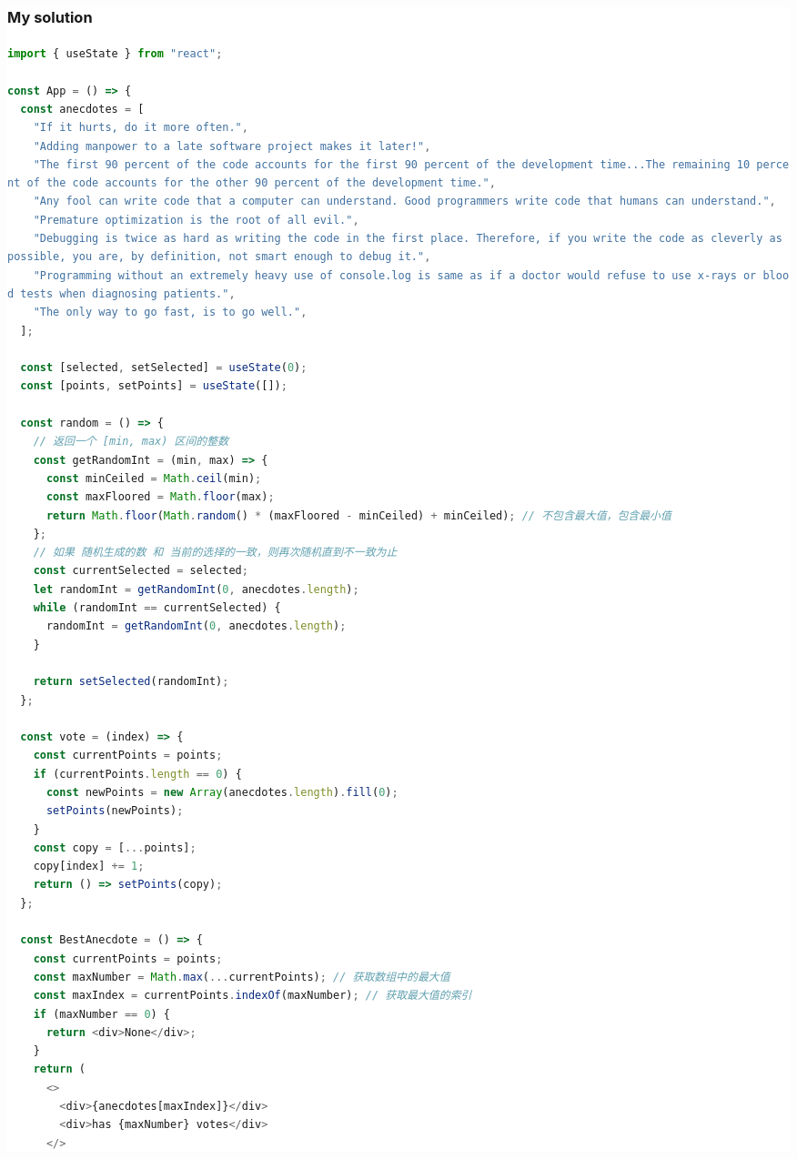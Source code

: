 ### My solution
```js
import { useState } from "react";

const App = () => {
  const anecdotes = [
    "If it hurts, do it more often.",
    "Adding manpower to a late software project makes it later!",
    "The first 90 percent of the code accounts for the first 90 percent of the development time...The remaining 10 percent of the code accounts for the other 90 percent of the development time.",
    "Any fool can write code that a computer can understand. Good programmers write code that humans can understand.",
    "Premature optimization is the root of all evil.",
    "Debugging is twice as hard as writing the code in the first place. Therefore, if you write the code as cleverly as possible, you are, by definition, not smart enough to debug it.",
    "Programming without an extremely heavy use of console.log is same as if a doctor would refuse to use x-rays or blood tests when diagnosing patients.",
    "The only way to go fast, is to go well.",
  ];

  const [selected, setSelected] = useState(0);
  const [points, setPoints] = useState([]);

  const random = () => {
    // 返回一个 [min, max) 区间的整数
    const getRandomInt = (min, max) => {
      const minCeiled = Math.ceil(min);
      const maxFloored = Math.floor(max);
      return Math.floor(Math.random() * (maxFloored - minCeiled) + minCeiled); // 不包含最大值，包含最小值
    };
    // 如果 随机生成的数 和 当前的选择的一致，则再次随机直到不一致为止
    const currentSelected = selected;
    let randomInt = getRandomInt(0, anecdotes.length);
    while (randomInt == currentSelected) {
      randomInt = getRandomInt(0, anecdotes.length);
    }

    return setSelected(randomInt);
  };

  const vote = (index) => {
    const currentPoints = points;
    if (currentPoints.length == 0) {
      const newPoints = new Array(anecdotes.length).fill(0);
      setPoints(newPoints);
    }
    const copy = [...points];
    copy[index] += 1;
    return () => setPoints(copy);
  };

  const BestAnecdote = () => {
    const currentPoints = points;
    const maxNumber = Math.max(...currentPoints); // 获取数组中的最大值
    const maxIndex = currentPoints.indexOf(maxNumber); // 获取最大值的索引
    if (maxNumber == 0) {
      return <div>None</div>;
    }
    return (
      <>
        <div>{anecdotes[maxIndex]}</div>
        <div>has {maxNumber} votes</div>
      </>
```